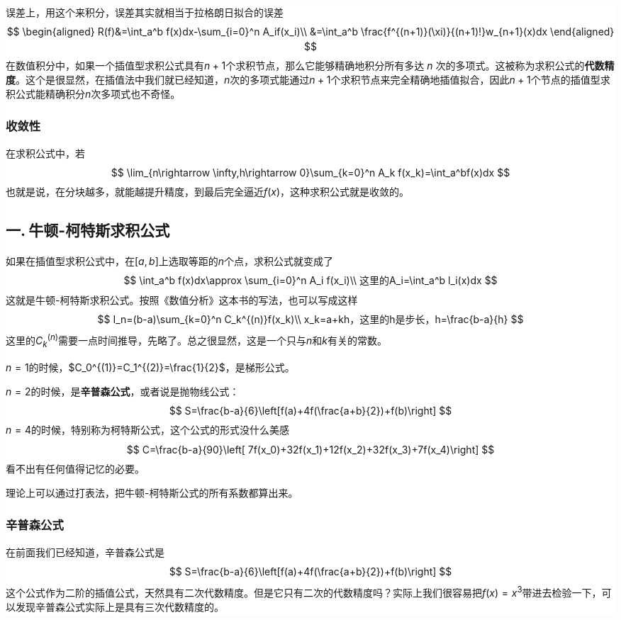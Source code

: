 误差上，用这个来积分，误差其实就相当于拉格朗日拟合的误差
$$
\begin{aligned}
R(f)&=\int_a^b f(x)dx-\sum_{i=0}^n A_if(x_i)\\
&=\int_a^b \frac{f^{(n+1)}(\xi)}{(n+1)!}w_{n+1}(x)dx
\end{aligned}
$$
在数值积分中，如果一个插值型求积公式具有$n+1$个求积节点，那么它能够精确地积分所有多达 $n$ 次的多项式。这被称为求积公式的**代数精度**。这个是很显然，在插值法中我们就已经知道，$n$次的多项式能通过$n+1$个求积节点来完全精确地插值拟合，因此$n+1$个节点的插值型求积公式能精确积分$n$次多项式也不奇怪。

### 收敛性

在求积公式中，若
$$
\lim_{n\rightarrow \infty,h\rightarrow 0}\sum_{k=0}^n A_k f(x_k)=\int_a^bf(x)dx
$$
也就是说，在分块越多，就能越提升精度，到最后完全逼近$f(x)$，这种求积公式就是收敛的。

## 一. 牛顿-柯特斯求积公式

如果在插值型求积公式中，在$[a,b]$上选取等距的$n$个点，求积公式就变成了
$$
\int_a^b f(x)dx\approx \sum_{i=0}^n A_i f(x_i)\\
这里的A_i=\int_a^b l_i(x)dx
$$
这就是牛顿-柯特斯求积公式。按照《数值分析》这本书的写法，也可以写成这样
$$
I_n=(b-a)\sum_{k=0}^n C_k^{(n)}f(x_k)\\
x_k=a+kh，这里的h是步长，h=\frac{b-a}{h}
$$
这里的$C_k^{(n)}$需要一点时间推导，先略了。总之很显然，这是一个只与$n$和$k$有关的常数。

$n=1$的时候，$C_0^{(1)}=C_1^{(2)}=\frac{1}{2}$，是梯形公式。

$n=2$的时候，是**辛普森公式**，或者说是抛物线公式：
$$
S=\frac{b-a}{6}\left[f(a)+4f(\frac{a+b}{2})+f(b)\right]
$$
$n=4$的时候，特别称为柯特斯公式，这个公式的形式没什么美感
$$
C=\frac{b-a}{90}\left[ 7f(x_0)+32f(x_1)+12f(x_2)+32f(x_3)+7f(x_4)\right]
$$
看不出有任何值得记忆的必要。

理论上可以通过打表法，把牛顿-柯特斯公式的所有系数都算出来。

### 辛普森公式

在前面我们已经知道，辛普森公式是
$$
S=\frac{b-a}{6}\left[f(a)+4f(\frac{a+b}{2})+f(b)\right]
$$
这个公式作为二阶的插值公式，天然具有二次代数精度。但是它只有二次的代数精度吗？实际上我们很容易把$f(x)=x^3$带进去检验一下，可以发现辛普森公式实际上是具有三次代数精度的。
